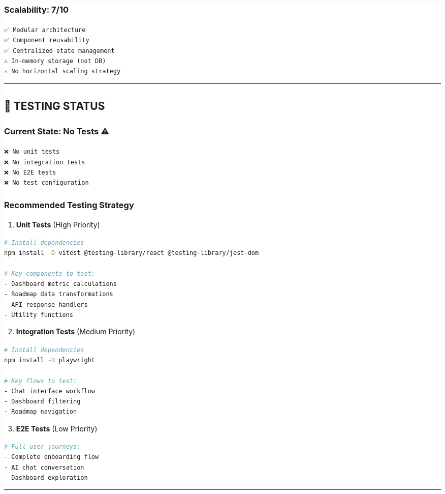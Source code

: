 ### Scalability: 7/10
```
✅ Modular architecture
✅ Component reusability
✅ Centralized state management
⚠️ In-memory storage (not DB)
⚠️ No horizontal scaling strategy
```

---

## 🧪 TESTING STATUS

### Current State: No Tests ⚠️
```
❌ No unit tests
❌ No integration tests
❌ No E2E tests
❌ No test configuration
```

### Recommended Testing Strategy

1. **Unit Tests** (High Priority)
```bash
# Install dependencies
npm install -D vitest @testing-library/react @testing-library/jest-dom

# Key components to test:
- Dashboard metric calculations
- Roadmap data transformations
- API response handlers
- Utility functions
```

2. **Integration Tests** (Medium Priority)
```bash
# Install dependencies
npm install -D playwright

# Key flows to test:
- Chat interface workflow
- Dashboard filtering
- Roadmap navigation
```

3. **E2E Tests** (Low Priority)
```bash
# Full user journeys:
- Complete onboarding flow
- AI chat conversation
- Dashboard exploration
```

---